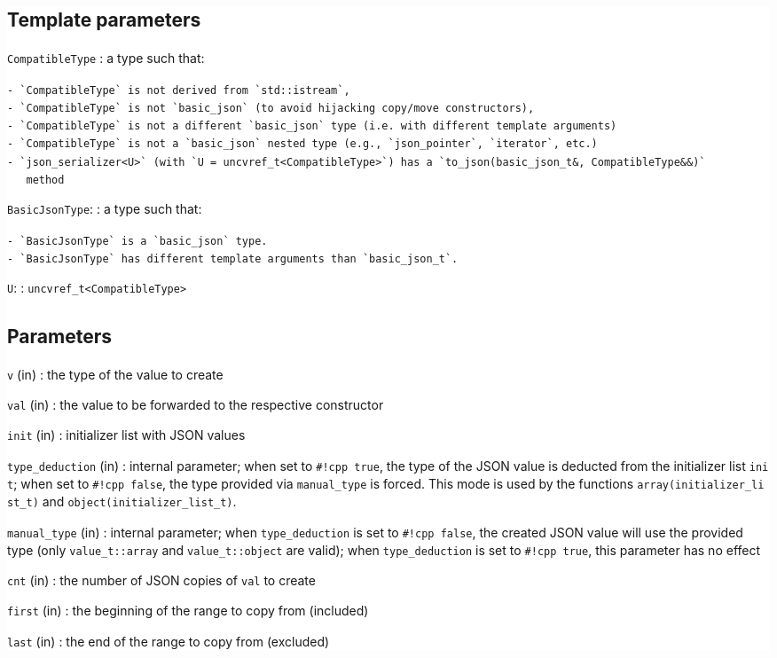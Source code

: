 ## Template parameters

`CompatibleType`
:   a type such that:

    - `CompatibleType` is not derived from `std::istream`,
    - `CompatibleType` is not `basic_json` (to avoid hijacking copy/move constructors),
    - `CompatibleType` is not a different `basic_json` type (i.e. with different template arguments)
    - `CompatibleType` is not a `basic_json` nested type (e.g., `json_pointer`, `iterator`, etc.)
    - `json_serializer<U>` (with `U = uncvref_t<CompatibleType>`) has a `to_json(basic_json_t&, CompatibleType&&)`
       method

`BasicJsonType`:
:   a type such that:

    - `BasicJsonType` is a `basic_json` type.
    - `BasicJsonType` has different template arguments than `basic_json_t`.

`U`:
:   `uncvref_t<CompatibleType>`

## Parameters

`v` (in)
:   the type of the value to create

`val` (in)
:   the value to be forwarded to the respective constructor

`init` (in)
:   initializer list with JSON values

`type_deduction` (in)
:   internal parameter; when set to `#!cpp true`, the type of the JSON value is deducted from the initializer list
    `init`; when set to `#!cpp false`, the type provided via `manual_type` is forced. This mode is used by the functions
    `array(initializer_list_t)` and `object(initializer_list_t)`.

`manual_type` (in)
:   internal parameter; when `type_deduction` is set to `#!cpp false`, the created JSON value will use the provided type
    (only `value_t::array` and `value_t::object` are valid); when `type_deduction` is set to `#!cpp true`, this
    parameter has no effect

`cnt` (in)
:   the number of JSON copies of `val` to create

`first` (in)
:   the beginning of the range to copy from (included)

`last` (in)
:   the end of the range to copy from (excluded)
